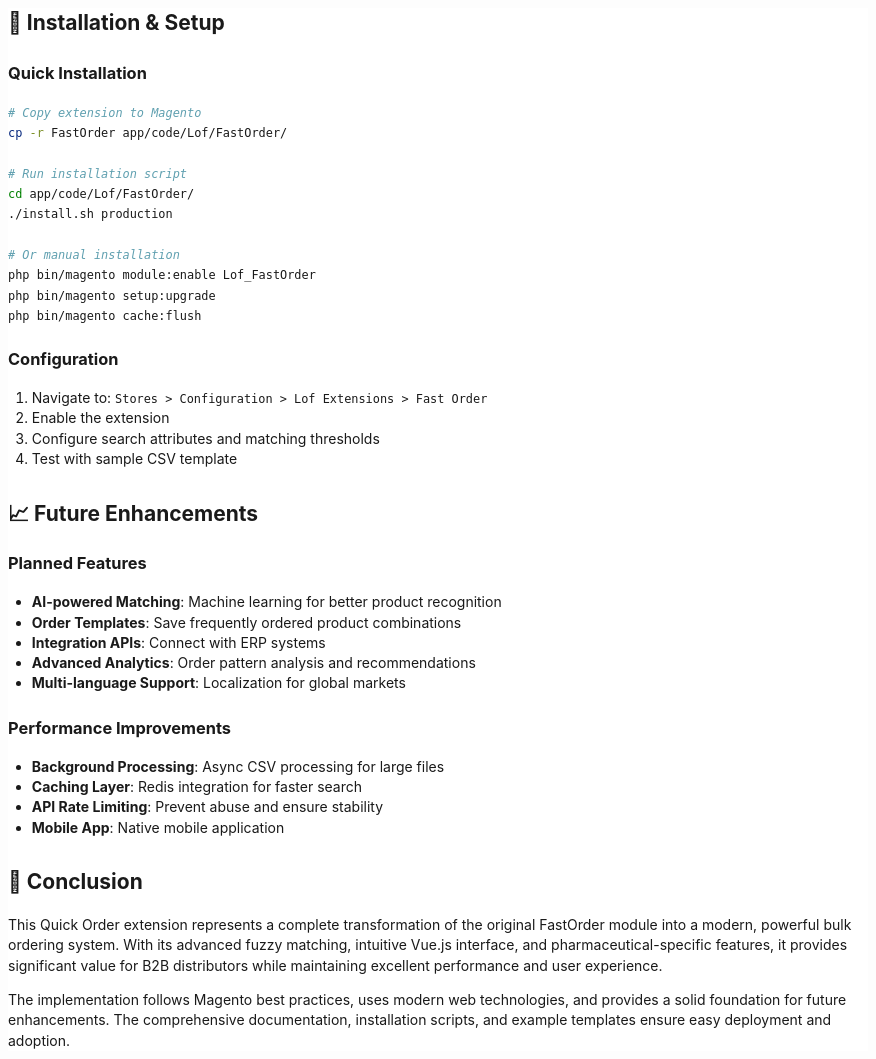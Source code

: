 ## 🚀 Installation & Setup

### Quick Installation
```bash
# Copy extension to Magento
cp -r FastOrder app/code/Lof/FastOrder/

# Run installation script
cd app/code/Lof/FastOrder/
./install.sh production

# Or manual installation
php bin/magento module:enable Lof_FastOrder
php bin/magento setup:upgrade
php bin/magento cache:flush
```

### Configuration
1. Navigate to: `Stores > Configuration > Lof Extensions > Fast Order`
2. Enable the extension
3. Configure search attributes and matching thresholds
4. Test with sample CSV template

## 📈 Future Enhancements

### Planned Features
- **AI-powered Matching**: Machine learning for better product recognition
- **Order Templates**: Save frequently ordered product combinations
- **Integration APIs**: Connect with ERP systems
- **Advanced Analytics**: Order pattern analysis and recommendations
- **Multi-language Support**: Localization for global markets

### Performance Improvements
- **Background Processing**: Async CSV processing for large files
- **Caching Layer**: Redis integration for faster search
- **API Rate Limiting**: Prevent abuse and ensure stability
- **Mobile App**: Native mobile application

## 🎉 Conclusion

This Quick Order extension represents a complete transformation of the original FastOrder module into a modern, powerful bulk ordering system. With its advanced fuzzy matching, intuitive Vue.js interface, and pharmaceutical-specific features, it provides significant value for B2B distributors while maintaining excellent performance and user experience.

The implementation follows Magento best practices, uses modern web technologies, and provides a solid foundation for future enhancements. The comprehensive documentation, installation scripts, and example templates ensure easy deployment and adoption.
